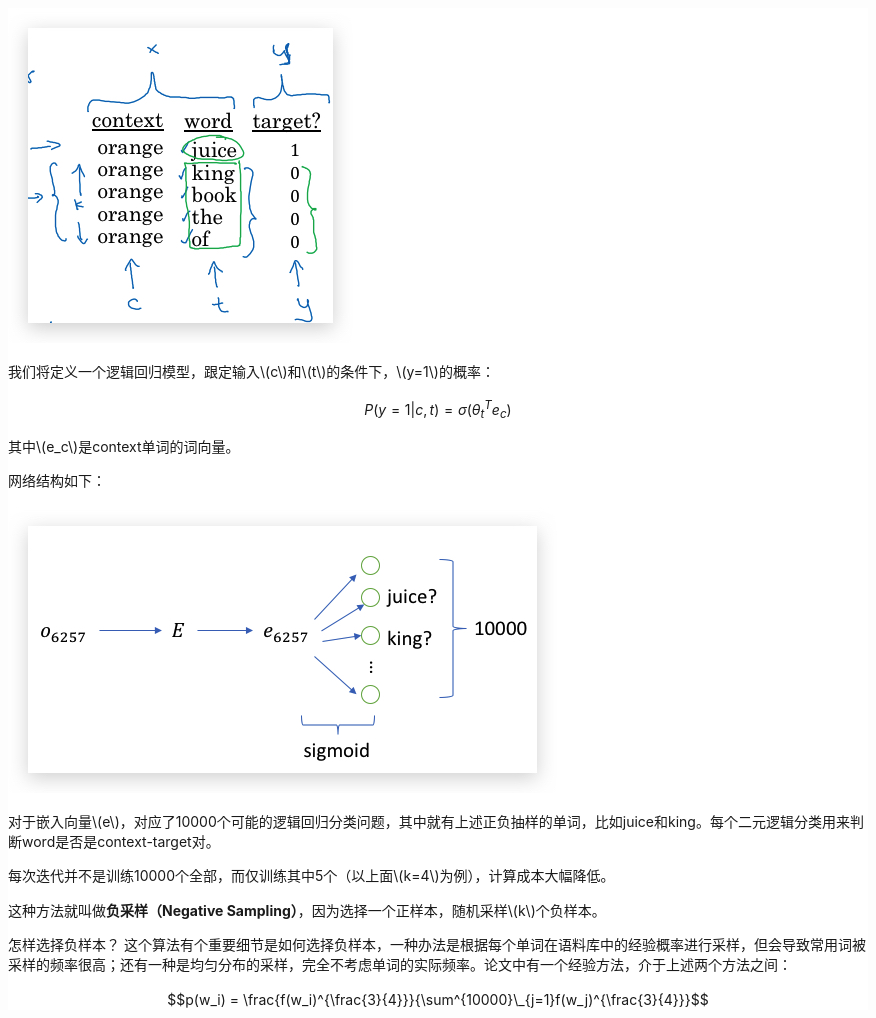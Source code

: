 ![Xnip2018-07-28_18-09-48](/content/images/2018/07/Xnip2018-07-28_18-09-48.jpg)

我们将定义一个逻辑回归模型，跟定输入\\(c\\)和\\(t\\)的条件下，\\(y=1\\)的概率：

$$P(y=1 | c, t) = \sigma(\theta_t^Te_c)$$

其中\\(e_c\\)是context单词的词向量。

网络结构如下：

![Xnip2018-07-29_11-14-15](/content/images/2018/07/Xnip2018-07-29_11-14-15.jpg)


对于嵌入向量\\(e\\)，对应了10000个可能的逻辑回归分类问题，其中就有上述正负抽样的单词，比如juice和king。每个二元逻辑分类用来判断word是否是context-target对。

每次迭代并不是训练10000个全部，而仅训练其中5个（以上面\\(k=4\\)为例），计算成本大幅降低。

这种方法就叫做**负采样（Negative Sampling）**，因为选择一个正样本，随机采样\\(k\\)个负样本。

怎样选择负样本？
这个算法有个重要细节是如何选择负样本，一种办法是根据每个单词在语料库中的经验概率进行采样，但会导致常用词被采样的频率很高；还有一种是均匀分布的采样，完全不考虑单词的实际频率。论文中有一个经验方法，介于上述两个方法之间：

$$p(w_i) = \frac{f(w_i)^{\frac{3}{4}}}{\sum^{10000}\_{j=1}f(w_j)^{\frac{3}{4}}}$$
